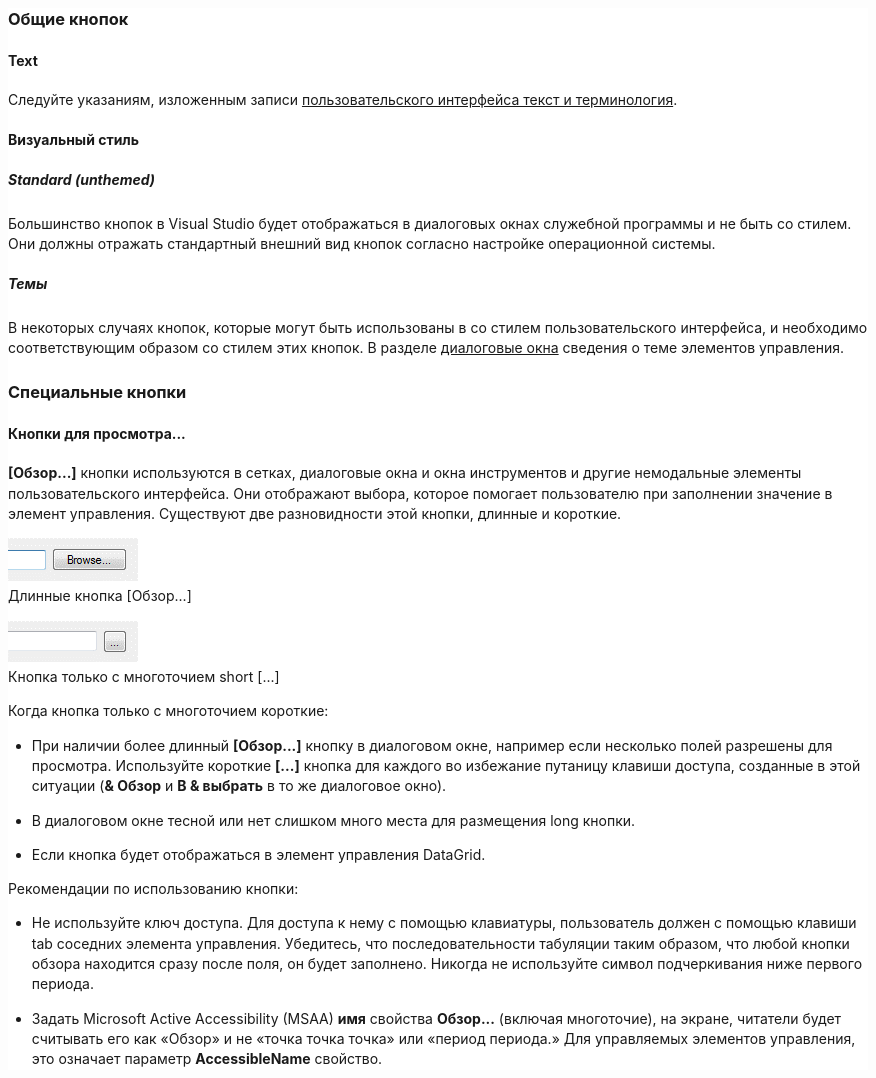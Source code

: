 ### <a name="common-buttons"></a>Общие кнопок  
  
#### <a name="text"></a>Text  
Следуйте указаниям, изложенным записи [пользовательского интерфейса текст и терминология](../../extensibility/ux-guidelines/ui-text-and-help-for-visual-studio.md#BKMK_UITextAndTerminology).  
  
#### <a name="visual-style"></a>Визуальный стиль  
  
##### <a name="standard-unthemed"></a>Standard (unthemed)  
Большинство кнопок в Visual Studio будет отображаться в диалоговых окнах служебной программы и не быть со стилем. Они должны отражать стандартный внешний вид кнопок согласно настройке операционной системы.  
  
##### <a name="themed"></a>Темы  
В некоторых случаях кнопок, которые могут быть использованы в со стилем пользовательского интерфейса, и необходимо соответствующим образом со стилем этих кнопок. В разделе [диалоговые окна](../../extensibility/ux-guidelines/application-patterns-for-visual-studio.md#BKMK_Dialogs) сведения о теме элементов управления.  
  
### <a name="special-buttons"></a>Специальные кнопки  
  
#### <a name="browse-buttons"></a>Кнопки для просмотра...  
**[Обзор...]**  кнопки используются в сетках, диалоговые окна и окна инструментов и другие немодальные элементы пользовательского интерфейса. Они отображают выбора, которое помогает пользователю при заполнении значение в элемент управления. Существуют две разновидности этой кнопки, длинные и короткие.  
  
![Длинные кнопка [Обзор...]](../../extensibility/ux-guidelines/media/070703-04_browselong.gif "070703-04_BrowseLong")<br />Длинные кнопка [Обзор...]
  
![Кнопка только с многоточием short [...]](../../extensibility/ux-guidelines/media/070703-05_browseshort.gif "070703-05_BrowseShort")<br />Кнопка только с многоточием short [...]
  
Когда кнопка только с многоточием короткие:  
  
-   При наличии более длинный **[Обзор...]**  кнопку в диалоговом окне, например если несколько полей разрешены для просмотра. Используйте короткие **[...]**  кнопка для каждого во избежание путаницу клавиши доступа, созданные в этой ситуации (**& Обзор** и **B & выбрать** в то же диалоговое окно).  
  
-   В диалоговом окне тесной или нет слишком много места для размещения long кнопки.  
  
-   Если кнопка будет отображаться в элемент управления DataGrid.  
  
Рекомендации по использованию кнопки:  
  
-   Не используйте ключ доступа. Для доступа к нему с помощью клавиатуры, пользователь должен с помощью клавиши tab соседних элемента управления. Убедитесь, что последовательности табуляции таким образом, что любой кнопки обзора находится сразу после поля, он будет заполнено. Никогда не используйте символ подчеркивания ниже первого периода.  
  
-   Задать Microsoft Active Accessibility (MSAA) **имя** свойства **Обзор...**  (включая многоточие), на экране, читатели будет считывать его как «Обзор» и не «точка точка точка» или «период периода.» Для управляемых элементов управления, это означает параметр **AccessibleName** свойство.  
  